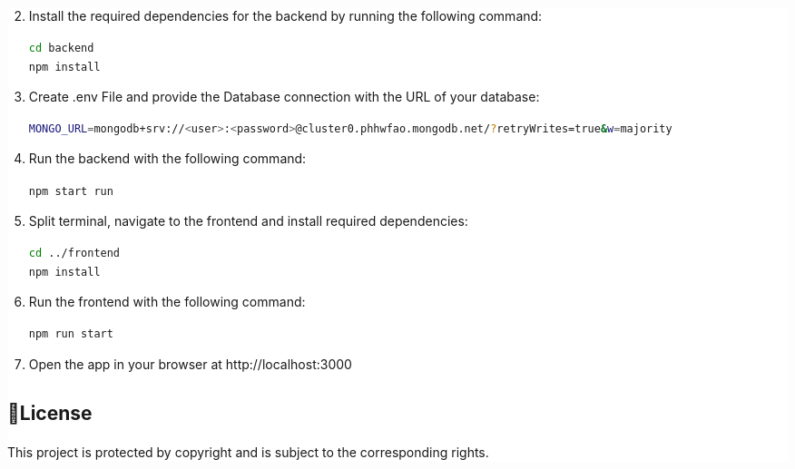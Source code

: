 2. Install the required dependencies for the backend by running the following command:

   ```sh
   cd backend
   npm install
   ```

3. Create .env File and provide the Database connection with the URL of your database:

   ```sh
   MONGO_URL=mongodb+srv://<user>:<password>@cluster0.phhwfao.mongodb.net/?retryWrites=true&w=majority
   ```

4. Run the backend with the following command:

   ```sh
   npm start run
   ```

5. Split terminal, navigate to the frontend and install required dependencies:
   ```sh
   cd ../frontend
   npm install
   ```
6. Run the frontend with the following command:
   ```sh
   npm run start
   ```
7. Open the app in your browser at http://localhost:3000

## 🔑License

This project is protected by copyright and is subject to the corresponding rights.
